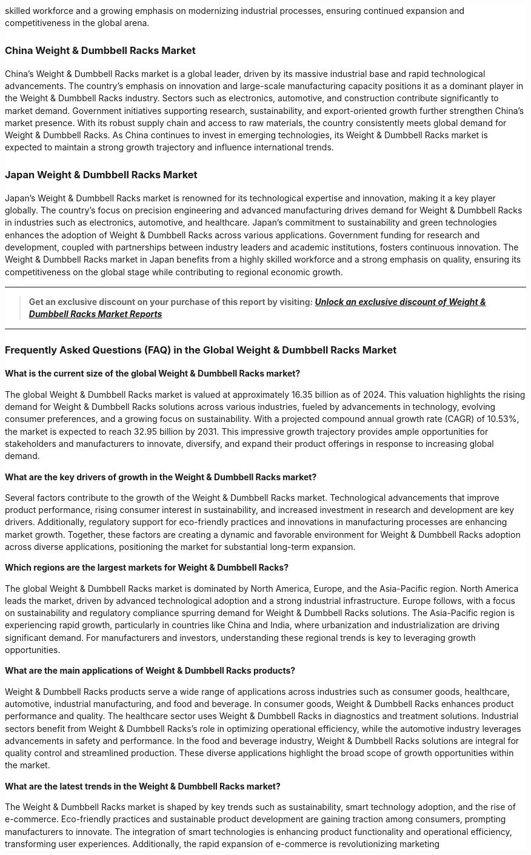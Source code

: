 skilled workforce and a growing emphasis on modernizing industrial processes, ensuring continued expansion and competitiveness in the global arena.</p><h3>China Weight & Dumbbell Racks Market</h3><p>China&rsquo;s Weight & Dumbbell Racks market is a global leader, driven by its massive industrial base and rapid technological advancements. The country&rsquo;s emphasis on innovation and large-scale manufacturing capacity positions it as a dominant player in the Weight & Dumbbell Racks industry. Sectors such as electronics, automotive, and construction contribute significantly to market demand. Government initiatives supporting research, sustainability, and export-oriented growth further strengthen China&rsquo;s market presence. With its robust supply chain and access to raw materials, the country consistently meets global demand for Weight & Dumbbell Racks. As China continues to invest in emerging technologies, its Weight & Dumbbell Racks market is expected to maintain a strong growth trajectory and influence international trends.</p><h3>Japan Weight & Dumbbell Racks Market</h3><p>Japan&rsquo;s Weight & Dumbbell Racks market is renowned for its technological expertise and innovation, making it a key player globally. The country&rsquo;s focus on precision engineering and advanced manufacturing drives demand for Weight & Dumbbell Racks in industries such as electronics, automotive, and healthcare. Japan&rsquo;s commitment to sustainability and green technologies enhances the adoption of Weight & Dumbbell Racks across various applications. Government funding for research and development, coupled with partnerships between industry leaders and academic institutions, fosters continuous innovation. The Weight & Dumbbell Racks market in Japan benefits from a highly skilled workforce and a strong emphasis on quality, ensuring its competitiveness on the global stage while contributing to regional economic growth.</p><hr /><blockquote><p><strong>Get an exclusive discount on your purchase of this report by visiting: <em><a href="://marketresearchpulse.com/ask-for-discount/57759?utm_source=Github&amp;utm_medium=019">Unlock an exclusive discount of Weight & Dumbbell Racks Market Reports</a></em>&nbsp;</strong></p></blockquote><hr /><h3>Frequently Asked Questions (FAQ) in the Global Weight & Dumbbell Racks Market</h3><p><strong>What is the current size of the global Weight & Dumbbell Racks market?</strong></p><p>The global Weight & Dumbbell Racks market is valued at approximately 16.35 billion as of 2024. This valuation highlights the rising demand for Weight & Dumbbell Racks solutions across various industries, fueled by advancements in technology, evolving consumer preferences, and a growing focus on sustainability. With a projected compound annual growth rate (CAGR) of 10.53%, the market is expected to reach 32.95 billion by 2031. This impressive growth trajectory provides ample opportunities for stakeholders and manufacturers to innovate, diversify, and expand their product offerings in response to increasing global demand.</p><p><strong>What are the key drivers of growth in the Weight & Dumbbell Racks market?</strong></p><p>Several factors contribute to the growth of the Weight & Dumbbell Racks market. Technological advancements that improve product performance, rising consumer interest in sustainability, and increased investment in research and development are key drivers. Additionally, regulatory support for eco-friendly practices and innovations in manufacturing processes are enhancing market growth. Together, these factors are creating a dynamic and favorable environment for Weight & Dumbbell Racks adoption across diverse applications, positioning the market for substantial long-term expansion.</p><p><strong>Which regions are the largest markets for Weight & Dumbbell Racks?</strong></p><p>The global Weight & Dumbbell Racks market is dominated by North America, Europe, and the Asia-Pacific region. North America leads the market, driven by advanced technological adoption and a strong industrial infrastructure. Europe follows, with a focus on sustainability and regulatory compliance spurring demand for Weight & Dumbbell Racks solutions. The Asia-Pacific region is experiencing rapid growth, particularly in countries like China and India, where urbanization and industrialization are driving significant demand. For manufacturers and investors, understanding these regional trends is key to leveraging growth opportunities.</p><p><strong>What are the main applications of Weight & Dumbbell Racks products?</strong></p><p>Weight & Dumbbell Racks products serve a wide range of applications across industries such as consumer goods, healthcare, automotive, industrial manufacturing, and food and beverage. In consumer goods, Weight & Dumbbell Racks enhances product performance and quality. The healthcare sector uses Weight & Dumbbell Racks in diagnostics and treatment solutions. Industrial sectors benefit from Weight & Dumbbell Racks&rsquo;s role in optimizing operational efficiency, while the automotive industry leverages advancements in safety and performance. In the food and beverage industry, Weight & Dumbbell Racks solutions are integral for quality control and streamlined production. These diverse applications highlight the broad scope of growth opportunities within the market.</p><p><strong>What are the latest trends in the Weight & Dumbbell Racks market?</strong></p><p>The Weight & Dumbbell Racks market is shaped by key trends such as sustainability, smart technology adoption, and the rise of e-commerce. Eco-friendly practices and sustainable product development are gaining traction among consumers, prompting manufacturers to innovate. The integration of smart technologies is enhancing product functionality and operational efficiency, transforming user experiences. Additionally, the rapid expansion of e-commerce is revolutionizing marketing
